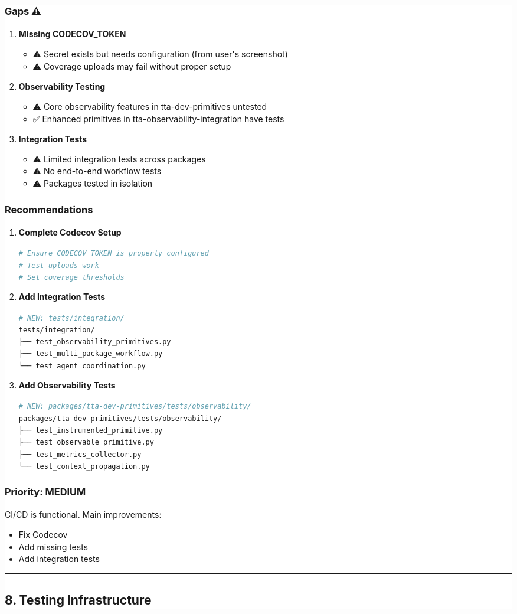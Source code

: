 ### Gaps ⚠️

1. **Missing CODECOV_TOKEN**
   - ⚠️ Secret exists but needs configuration (from user's screenshot)
   - ⚠️ Coverage uploads may fail without proper setup

2. **Observability Testing**
   - ⚠️ Core observability features in tta-dev-primitives untested
   - ✅ Enhanced primitives in tta-observability-integration have tests

3. **Integration Tests**
   - ⚠️ Limited integration tests across packages
   - ⚠️ No end-to-end workflow tests
   - ⚠️ Packages tested in isolation

### Recommendations

1. **Complete Codecov Setup**
   ```yaml
   # Ensure CODECOV_TOKEN is properly configured
   # Test uploads work
   # Set coverage thresholds
   ```

2. **Add Integration Tests**
   ```bash
   # NEW: tests/integration/
   tests/integration/
   ├── test_observability_primitives.py
   ├── test_multi_package_workflow.py
   └── test_agent_coordination.py
   ```

3. **Add Observability Tests**
   ```bash
   # NEW: packages/tta-dev-primitives/tests/observability/
   packages/tta-dev-primitives/tests/observability/
   ├── test_instrumented_primitive.py
   ├── test_observable_primitive.py
   ├── test_metrics_collector.py
   └── test_context_propagation.py
   ```

### Priority: **MEDIUM**

CI/CD is functional. Main improvements:
- Fix Codecov
- Add missing tests
- Add integration tests

---

## 8. Testing Infrastructure
